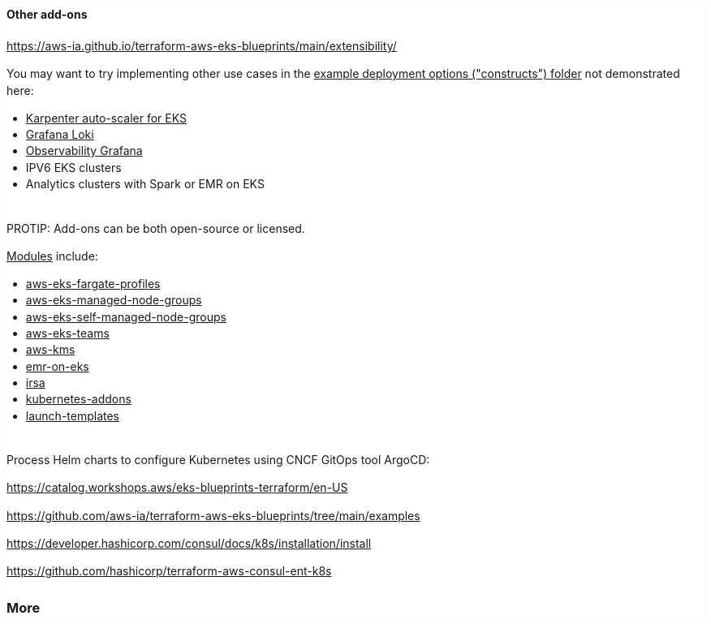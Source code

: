 
#### Other add-ons

https://aws-ia.github.io/terraform-aws-eks-blueprints/main/extensibility/

You may want to try implementing other use cases in the <a target="_blank" href="https://github.com/aws-ia/terraform-aws-eks-blueprints/tree/main/examples">example deployment options ("constructs") folder</a> not demonstrated here:

   * <a target="_blank" href="https://github.com/aws-ia/terraform-aws-eks-blueprints/tree/main/examples/karpenter">Karpenter auto-scaler for EKS</a>
   * <a target="_blank" href="https://github.com/aws-ia/terraform-aws-eks-blueprints/tree/main/examples/grafana-loki">Grafana Loki</a>
   * <a target="_blank" href="https://github.com/aws-ia/terraform-aws-eks-blueprints/tree/main/examples/observability">Observability Grafana</a>
   * IPV6 EKS clusters
   * Analytics clusters with Spark or EMR on EKS
   <br /><br />

   PROTIP: Add-ons can be both open-source or licensed.

<a target="_blank" href="https://github.com/aws-ia/terraform-aws-eks-blueprints/tree/main/modules">Modules</a> include:

   * <a target="_blank" href="https://github.com/aws-ia/terraform-aws-eks-blueprints/tree/main/modules/aws-eks-fargate-profiles">aws-eks-fargate-profiles</a>
   * <a target="_blank" href="https://github.com/aws-ia/terraform-aws-eks-blueprints/tree/main/modules/aws-eks-managed-node-groups">aws-eks-managed-node-groups</a>
   * <a target="_blank" href="https://github.com/aws-ia/terraform-aws-eks-blueprints/tree/main/modules/aws-eks-self-managed-node-groups">aws-eks-self-managed-node-groups</a>
   * <a target="_blank" href="https://github.com/aws-ia/terraform-aws-eks-blueprints/tree/main/modules/aws-eks-teams">aws-eks-teams</a>
   * <a target="_blank" href="https://github.com/aws-ia/terraform-aws-eks-blueprints/tree/main/modules/aws-kms">aws-kms</a>
   * <a target="_blank" href="https://github.com/aws-ia/terraform-aws-eks-blueprints/tree/main/modules/emr-on-eks">emr-on-eks</a>
   * <a target="_blank" href="https://github.com/aws-ia/terraform-aws-eks-blueprints/tree/main/modules/irsa">irsa</a>
   * <a target="_blank" href="https://github.com/aws-ia/terraform-aws-eks-blueprints/tree/main/modules/kubernetes-addons">kubernetes-addons</a>
   * <a target="_blank" href="https://github.com/aws-ia/terraform-aws-eks-blueprints/tree/main/modules/launch-templates">launch-templates</a>
   <br /><br />



 Process Helm charts to configure Kubernetes using CNCF GitOps tool ArgoCD:

   https://catalog.workshops.aws/eks-blueprints-terraform/en-US

   https://github.com/aws-ia/terraform-aws-eks-blueprints/tree/main/examples

   https://developer.hashicorp.com/consul/docs/k8s/installation/install

   https://github.com/hashicorp/terraform-aws-consul-ent-k8s

### More
